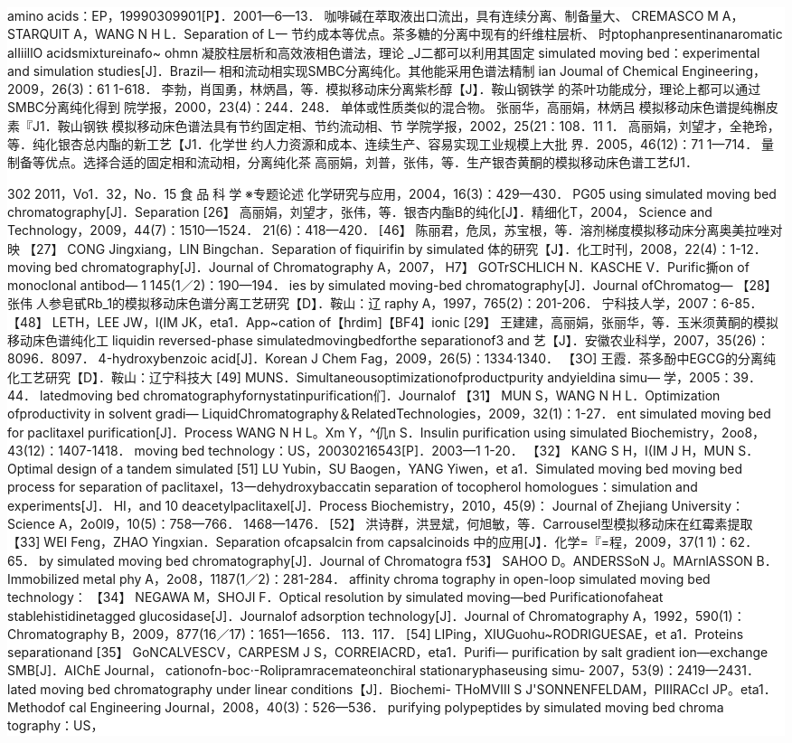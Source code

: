 amino acids：EP，19990309901[P】．2001—6—13．
咖啡碱在萃取液出口流出，具有连续分离、制备量大、
CREMASCO M A，STARQUIT A，WANG N H L．Separation of L一
节约成本等优点。茶多糖的分离中现有的纤维柱层析、
时ptophanpresentinanaromatic alIiillO acidsmixtureinafo~ ohmn
凝胶柱层析和高效液相色谱法，理论 _J二都可以利用其固定 simulated moving bed：experimental and simulation studies[J]．Brazil—
相和流动相实现SMBC分离纯化。其他能采用色谱法精制 ian Joumal of Chemical Engineering，2009，26(3)：61 1-618．
李勃，肖国勇，林炳昌，等．模拟移动床分离紫杉醇【J】．鞍山钢铁学
的茶叶功能成分，理论上都可以通过 SMBC分离纯化得到
院学报，2000，23(4)：244．248．
单体或性质类似的混合物。 张丽华，高丽娟，林炳吕 模拟移动床色谱提纯槲皮素『J1．鞍山钢铁
模拟移动床色谱法具有节约固定相、节约流动相、节 学院学报，2002，25(21：108．11 1．
高丽娟，刘望才，全艳玲，等．纯化银杏总内酯的新工艺【J1．化学世
约人力资源和成本、连续生产、容易实现工业规模上大批
界．2005，46(12)：71 1—714．
量制备等优点。选择合适的固定相和流动相，分离纯化茶 高丽娟，刘普，张伟，等．生产银杏黄酮的模拟移动床色谱工艺fJ1．

302 2011，Vo1．32，No．15 食 品 科 学 ※专题论述
化学研究与应用，2004，16(3)：429—430． PG05 using simulated moving bed chromatography[J]．Separation
[26】 高丽娟，刘望才，张伟，等．银杏内酯B的纯化[J】．精细化T，2004， Science and Technology，2009，44(7)：1510—1524．
21(6)：418—420． [46】 陈丽君，危凤，苏宝根，等．溶剂梯度模拟移动床分离奥美拉唑对映
【27】 CONG Jingxiang，LIN Bingchan．Separation of fiquirifin by simulated 体的研究【J】．化工时刊，2008，22(4)：1-12．
moving bed chromatography[J]．Journal of Chromatography A，2007， H7】 GOTrSCHLICH N．KASCHE V．Purific撕on of monoclonal antibod—
1 145(1／2)：190—194． ies by simulated moving-bed chromatography[J]．Journal ofChromatog—
【28】 张伟 人参皂甙Rb_1的模拟移动床色谱分离工艺研究【D】．鞍山：辽 raphy A，1997，765(2)：201-206．
宁科技人学，2007：6-85． 【48】 LETH，LEE JW，l(IM JK，eta1．App~cation of【hrdim]【BF4】ionic
[29】 王建建，高丽娟，张丽华，等．玉米须黄酮的模拟移动床色谱纯化工 liquidin reversed-phase simulatedmovingbedforthe separationof3 and
艺【J】．安徽农业科学，2007，35(26)：8096．8097． 4-hydroxybenzoic acid[J]．Korean J Chem Fag，2009，26(5)：1334·1340．
【3O] 王霞．茶多酚中EGCG的分离纯化工艺研究【D】．鞍山：辽宁科技大 [49] MUNS．Simultaneousoptimizationofproductpurity andyieldina simu—
学，2005：39．44． latedmoving bed chromatographyfornystatinpurification们．Journalof
【31】 MUN S，WANG N H L．Optimization ofproductivity in solvent gradi— LiquidChromatography＆RelatedTechnologies，2009，32(1)：1-27．
ent simulated moving bed for paclitaxel purification[J]．Process WANG N H L。Xm Y，^仉n S．Insulin purification using simulated
Biochemistry，2oo8，43(12)：1407-1418． moving bed technology：US，20030216543[P]．2003—1 1-20．
【32】 KANG S H，I(IM J H，MUN S．Optimal design of a tandem simulated [51] LU Yubin，SU Baogen，YANG Yiwen，et a1．Simulated moving bed
moving bed process for separation of paclitaxel，13一dehydroxybaccatin separation of tocopherol homologues：simulation and experiments[J]．
HI，and 10 deacetylpaclitaxel[J]．Process Biochemistry，2010，45(9)： Journal of Zhejiang University：Science A，2o0l9，10(5)：758—766．
1468—1476． [52】 洪诗群，洪昱斌，何旭敏，等．Carrousel型模拟移动床在红霉素提取
【33] WEI Feng，ZHAO Yingxian．Separation ofcapsalcin from capsalcinoids 中的应用[J】．化学=『=程，2009，37(1 1)：62．65．
by simulated moving bed chromatography[J]．Journal of Chromatogra f53】 SAHOO D。ANDERSSoN J。MArnlASSON B．Immobilized metal
phy A，2o08，1187(1／2)：281-284． affinity chroma tography in open-loop simulated moving bed technology：
【34】 NEGAWA M，SHOJI F．Optical resolution by simulated moving—bed Purificationofaheat stablehistidinetagged glucosidase[J]．Journalof
adsorption technology[J]．Journal of Chromatography A，1992，590(1)： Chromatography B，2009，877(16／17)：1651—1656．
113．117． [54] LIPing，XIUGuohu~RODRIGUESAE，et a1．Proteins separationand
[35】 GoNCALVESCV，CARPESM J S，CORREIACRD，eta1．Purifi— purification by salt gradient ion—exchange SMB[J]．AIChE Journal，
cationofn-boc·-Rolipramracemateonchiral stationaryphaseusing simu- 2007，53(9)：2419—2431．
lated moving bed chromatography under linear conditions【J]．Biochemi- THoMⅧ S J'SONNENFELDAM，PⅢRACcI JP。eta1．Methodof
cal Engineering Journal，2008，40(3)：526—536． purifying polypeptides by simulated moving bed chroma tography：US，